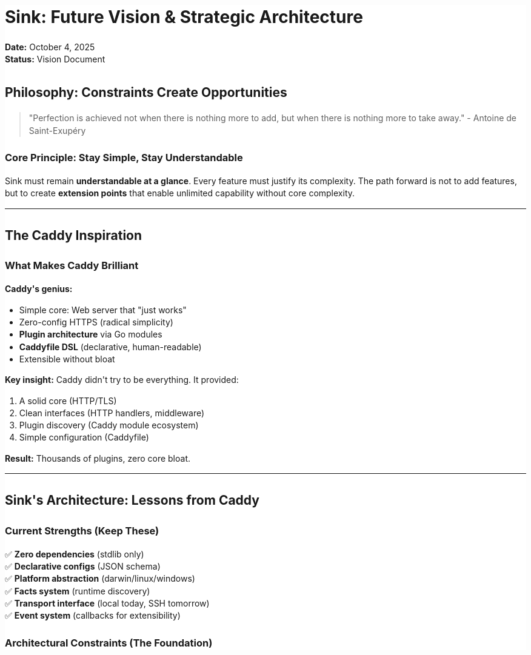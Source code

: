 # Sink: Future Vision & Strategic Architecture

**Date:** October 4, 2025  
**Status:** Vision Document

## Philosophy: Constraints Create Opportunities

> "Perfection is achieved not when there is nothing more to add, but when there is nothing more to take away." - Antoine de Saint-Exupéry

### Core Principle: Stay Simple, Stay Understandable

Sink must remain **understandable at a glance**. Every feature must justify its complexity. The path forward is not to add features, but to create **extension points** that enable unlimited capability without core complexity.

---

## The Caddy Inspiration

### What Makes Caddy Brilliant

**Caddy's genius:**
- Simple core: Web server that "just works"
- Zero-config HTTPS (radical simplicity)
- **Plugin architecture** via Go modules
- **Caddyfile DSL** (declarative, human-readable)
- Extensible without bloat

**Key insight:** Caddy didn't try to be everything. It provided:
1. A solid core (HTTP/TLS)
2. Clean interfaces (HTTP handlers, middleware)
3. Plugin discovery (Caddy module ecosystem)
4. Simple configuration (Caddyfile)

**Result:** Thousands of plugins, zero core bloat.

---

## Sink's Architecture: Lessons from Caddy

### Current Strengths (Keep These)

✅ **Zero dependencies** (stdlib only)  
✅ **Declarative configs** (JSON schema)  
✅ **Platform abstraction** (darwin/linux/windows)  
✅ **Facts system** (runtime discovery)  
✅ **Transport interface** (local today, SSH tomorrow)  
✅ **Event system** (callbacks for extensibility)

### Architectural Constraints (The Foundation)
